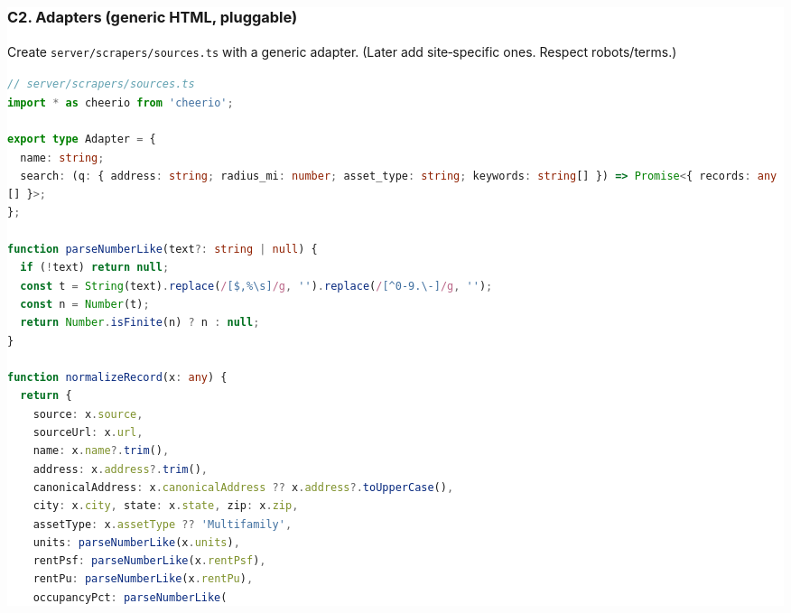 ```ts
```

### C2. Adapters (generic HTML, pluggable)

Create `server/scrapers/sources.ts` with a generic adapter. (Later add site‑specific ones. Respect robots/terms.)

```ts
// server/scrapers/sources.ts
import * as cheerio from 'cheerio';

export type Adapter = {
  name: string;
  search: (q: { address: string; radius_mi: number; asset_type: string; keywords: string[] }) => Promise<{ records: any[] }>;
};

function parseNumberLike(text?: string | null) {
  if (!text) return null;
  const t = String(text).replace(/[$,%\s]/g, '').replace(/[^0-9.\-]/g, '');
  const n = Number(t);
  return Number.isFinite(n) ? n : null;
}

function normalizeRecord(x: any) {
  return {
    source: x.source,
    sourceUrl: x.url,
    name: x.name?.trim(),
    address: x.address?.trim(),
    canonicalAddress: x.canonicalAddress ?? x.address?.toUpperCase(),
    city: x.city, state: x.state, zip: x.zip,
    assetType: x.assetType ?? 'Multifamily',
    units: parseNumberLike(x.units),
    rentPsf: parseNumberLike(x.rentPsf),
    rentPu: parseNumberLike(x.rentPu),
    occupancyPct: parseNumberLike(
```
